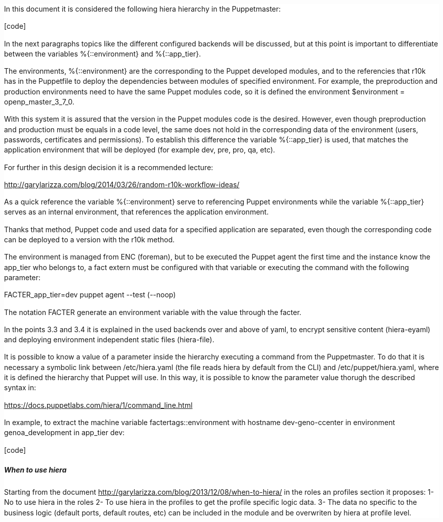 In this document it is considered the following hiera hierarchy in the Puppetmaster:

[code]

In the next paragraphs topics  like the different configured backends will be discussed, but at this point is important to differentiate between the variables %{::environment} and %{::app_tier}.

The environments, %{::environment} are the corresponding to the Puppet developed modules, and to the referencies that r10k has in the Puppetfile to deploy the dependencies between modules of specified environment. For example, the preproduction and production environments need to have the same Puppet modules code, so it is defined the environment $environment = openp_master_3_7_0.

With this system it is assured that the version in the Puppet modules code is the desired. However, even though preproduction and production must be equals in a code level, the same does not hold in the corresponding data of the environment (users, passwords, certificates and permissions).
To establish this difference the variable %{::app_tier} is used, that matches the application environment that will be deployed (for example dev, pre, pro, qa, etc).

For further in this design decision it is a recommended lecture:

http://garylarizza.com/blog/2014/03/26/random-r10k-workflow-ideas/

As a quick reference the variable %{::environment} serve to referencing Puppet environments while the variable %{::app_tier} serves as an internal environment, that references the application environment.

Thanks that method, Puppet code and used data for a specified application are separated, even though the corresponding code can be deployed to a version with the r10k method.

The environment is managed from ENC (foreman), but to be executed the Puppet agent the first time and the instance know the app_tier who belongs to, a fact extern must be configured with that variable or executing the command with the following parameter:

FACTER_app_tier=dev puppet agent --test (--noop)

The notation FACTER<variable> generate an environment variable with the value <variable> through the facter.

In the points 3.3 and 3.4 it is explained in the used backends over and above of yaml, to encrypt sensitive content (hiera-eyaml) and deploying environment independent static files (hiera-file).

It is possible to know a value of a parameter inside the hierarchy executing a command from the Puppetmaster. To do that it is necessary a symbolic link between /etc/hiera.yaml (the file reads hiera by default from the CLI) and /etc/puppet/hiera.yaml, where it is defined the hierarchy that Puppet will use. In this way, it is possible to know the parameter value thorugh the described syntax in:

https://docs.puppetlabs.com/hiera/1/command_line.html

In example, to extract the machine variable factertags::environment with hostname dev-geno-ccenter in environment genoa_development in app_tier dev:

[code]

##### When to use hiera

Starting from the document http://garylarizza.com/blog/2013/12/08/when-to-hiera/ in the roles an profiles section it proposes:
1- No to use hiera in the roles
2- To use hiera in the profiles to get the profile specific logic data.
3- The data no specific to the business logic (default ports, default routes, etc) can be included in the module and be overwriten by hiera at profile level.
